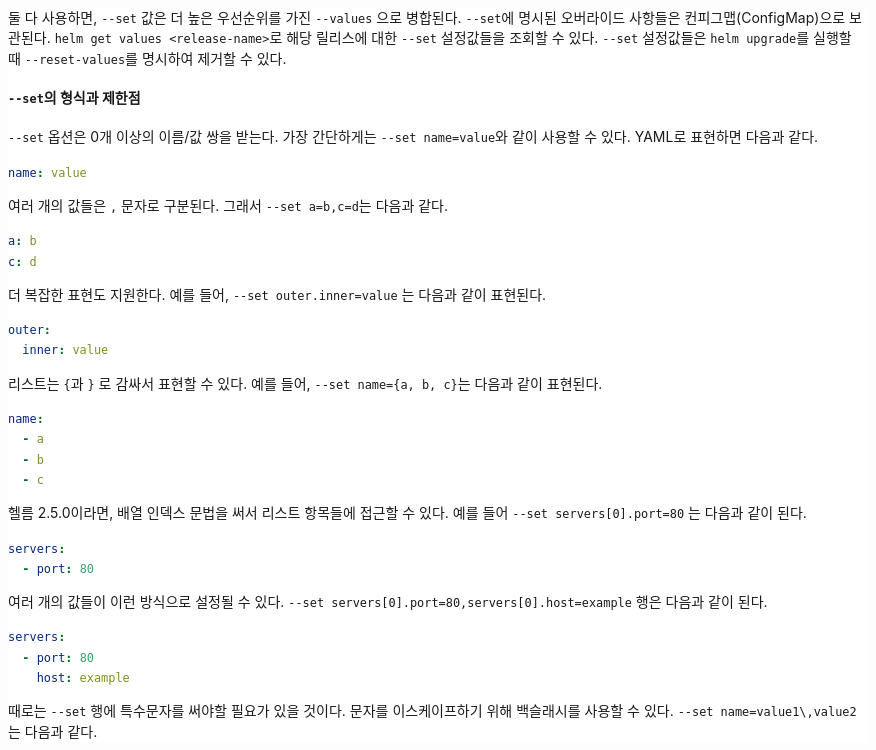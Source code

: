 둘 다 사용하면, `--set` 값은 더 높은 우선순위를 가진 `--values` 으로 병합된다.
`--set`에 명시된 오버라이드 사항들은 컨피그맵(ConfigMap)으로 보관된다.
`helm get values <release-name>`로 해당 릴리스에 대한 `--set` 설정값들을 조회할 수 있다.
`--set` 설정값들은 `helm upgrade`를 실행할 때 `--reset-values`를 명시하여 제거할 수 있다.

#### `--set`의 형식과 제한점

`--set` 옵션은 0개 이상의 이름/값 쌍을 받는다.
가장 간단하게는 `--set name=value`와 같이 사용할 수 있다.
YAML로 표현하면 다음과 같다.

```yaml
name: value
```

여러 개의 값들은 `,` 문자로 구분된다. 그래서 `--set a=b,c=d`는 다음과 같다.

```yaml
a: b
c: d
```

더 복잡한 표현도 지원한다. 예를 들어, `--set outer.inner=value`
는 다음과 같이 표현된다.
```yaml
outer:
  inner: value
```

리스트는 `{`과 `}` 로 감싸서 표현할 수 있다.
예를 들어, `--set name={a, b, c}`는 다음과 같이 표현된다.

```yaml
name:
  - a
  - b
  - c
```

헬름 2.5.0이라면, 배열 인덱스 문법을 써서 리스트 항목들에 접근할 수 있다.
예를 들어 `--set servers[0].port=80` 는 다음과 같이 된다.

```yaml
servers:
  - port: 80
```

여러 개의 값들이 이런 방식으로 설정될 수 있다.
`--set servers[0].port=80,servers[0].host=example` 행은 다음과 같이 된다.

```yaml
servers:
  - port: 80
    host: example
```

때로는 `--set` 행에 특수문자를 써야할 필요가 있을 것이다.
문자를 이스케이프하기 위해 백슬래시를 사용할 수 있다. `--set name=value1\,value2`는 다음과 같다.
